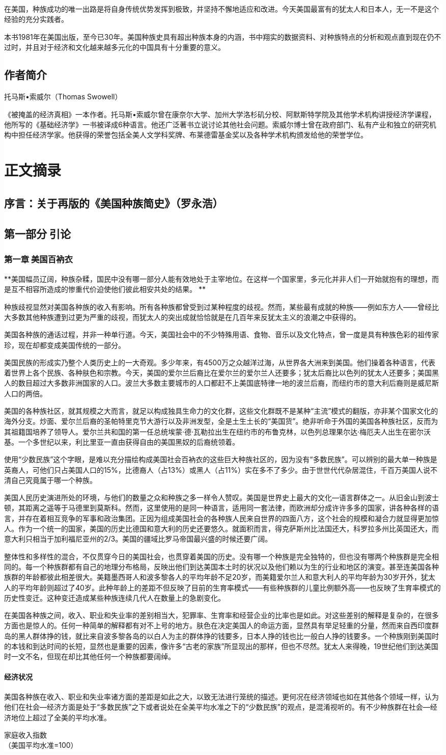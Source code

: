 在美国，种族成功的唯一出路是将自身传统优势发挥到极致，并坚持不懈地适应和改进。今天美国最富有的犹太人和日本人，无一不是这个经验的充分实践者。

本书1981年在美国出版，至今已30年。美国种族史具有超出种族本身的内涵，书中翔实的数据资料、对种族特点的分析和观点直到现在仍不过时，并且对于经济和文化越来越多元化的中国具有十分重要的意义。

## 作者简介

托马斯•索威尔（Thomas Swowell）

《被掩盖的经济真相》一本作者。托马斯•索威尔曾在康奈尔大学、加州大学洛杉矶分校、阿默斯特学院及其他学术机构讲授经济学课程，他所写的《基础经济学》一书被译成6种语言。他还广泛著书立说讨论其他社会问题。索威尔博士曾在政府部门、私有产业和独立的研究机构中担任经济学家。他获得的荣誉包括全美人文学科奖牌、布莱德雷基金奖以及各种学术机构颁发给他的荣誉学位。

# 正文摘录

## 序言：关于再版的《美国种族简史》（罗永浩）  
## 第一部分 引论  
### 第一章 美国百衲衣  

**美国幅员辽阔，种族杂糅，国民中没有哪一部分人能有效地处于主宰地位。在这样一个国家里，多元化并非人们一开始就抱有的理想，而是互不相容所造成的惨重代价迫使他们彼此相安共处的结果。  **

种族歧视显然对美国各种族的收入有影响。所有各种族都曾受到过某种程度的歧视。然而，某些最有成就的种族——例如东方人——曾经比大多数其他种族遭到过更为严重的歧视，而犹太人的突出成就恰恰就是在几百年来反犹太主义的浪潮之中获得的。

美国各种族的通话过程，并非一种单行道。今天，美国社会中的不少特殊用语、食物、音乐以及文化特点，曾一度是具有种族色彩的祖传家珍，现在却都变成美国传统的一部分。

美国民族的形成实乃整个人类历史上的一大奇观。多少年来，有4500万之众越洋过海，从世界各大洲来到美国。他们操着各种语言，代表着世界上各个民族、各种肤色和宗教。今天，美国的爱尔兰后裔比在爱尔兰的爱尔兰人还要多；犹太后裔比以色列的犹太人还要多；美国黑人的数目超过大多数非洲国家的人口。波兰大多数主要城市的人口都赶不上美国底特律一地的波兰后裔，而纽约市的意大利后裔则是威尼斯人口的两倍。

美国的各种族社区，就其规模之大而言，就足以构成独具生命力的文化群，这些文化群既不是某种“主流”模式的翻版，亦非某个国家文化的海外分支。炒面、爱尔兰后裔的圣帕特里克节大游行以及非洲发型，全是土生土长的“美国货”。绝非听命于外国的美国各种族社区，反而为其祖籍国培养了领导人。爱尔兰共和国的第一任总统埃蒙·德·瓦勒拉出生在纽约市的布鲁克林，以色列总理果尔达·梅厄夫人出生在密尔沃基。一个多世纪以来，利比里亚一直由获得自由的美国黑奴的后裔统领着。

使用“少数民族”这个字眼，是难以充分描绘构成美国社会百衲衣的这些巨大种族社区的，因为没有“多数民族”。可以辨别的最大单一种族是英裔人，可他们只占美国人口的15%，比德裔人（占13%）或黑人（占11%）实在多不了多少。由于世世代代杂居混住，千百万美国人说不清自己究竟属于哪一个种族。

美国人民历史演进所处的环境，与他们的数量之众和种族之多一样令人赞叹。美国是世界史上最大的文化—语言群体之一。从旧金山到波士顿，其距离之遥等于马德里到莫斯科。然而，这里使用的是同一种语言，适用同一套法律，而欧洲却分成许许多多的国家，讲各种各样的语言，并存在着相互竞争的军事和政治集团。正因为组成美国社会的各种族人民来自世界的四面八方，这个社会的规模和凝合力就显得更加惊人。作为一个统一的国家，美国的历史比德国和意大利的历史还要悠久。就面积而言，得克萨斯州比法国还大，科罗拉多州比英国还大，而意大利只相当于加利福尼亚州的2/3。美国的疆域比罗马帝国最兴盛的时候还要广阔。

整体性和多样性的混合，不仅贯穿今日的美国社会，也贯穿着美国的历史。没有哪一个种族是完全独特的，但也没有哪两个种族群是完全相同的。每一个种族群都有自己的地理分布格局，反映出他们到达美国本土时的状况以及他们赖以为生的行业和地区的演变。甚至连美国各种族群的年龄都彼此相差很大。美籍墨西哥人和波多黎各人的平均年龄不足20岁，而美籍爱尔兰人和意大利人的平均年龄为30岁开外，犹太人的平均年龄则超过了40岁。此种年龄上的差距不但反映了目前的生育率模式——有些种族群的儿童比例额外高——也反映了生育率模式的历史性变迁。这种变迁造成某些种族连续几代人在数量上的急剧变化。

在美国各种族之间，收入、职业和失业率的差别相当大，犯罪率、生育率和经营企业的比率也是如此。对这些差别的解释是复杂的，在很多方面也是惊人的。任何一种简单的解释都有对不上号的地方。肤色在决定美国人的命运方面，显然具有举足轻重的分量，然而来自西印度群岛的黑人群体挣的钱，就比来自波多黎各岛的以白人为主的群体挣的钱要多，日本人挣的钱也比一般白人挣的钱要多。一个种族刚到美国时的本钱和到达时间的长短，显然也是重要的因素，像许多“古老的家族”所显现出的那样，但也不尽然。犹太人来得晚，19世纪他们到达美国时一文不名，但现在却比其他任何一个种族都要阔绰。

#### 经济状况

美国各种族在收入、职业和失业率诸方面的差距是如此之大，以致无法进行笼统的描述。更何况在经济领域也如在其他各个领域一样，认为他们在社会—经济方面是处于“多数民族”之下或者说处在全美平均水准之下的“少数民族”的观点，是混淆视听的。有不少种族群在社会—经济地位上超过了全美的平均水准。  
  
家庭收入指数  
（美国平均水准=100）
